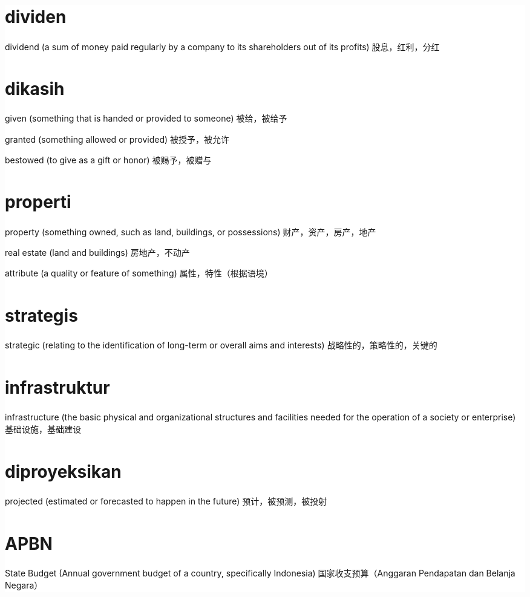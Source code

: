 # dividen

dividend (a sum of money paid regularly by a company to its shareholders out of its profits)
股息，红利，分红

# dikasih

given (something that is handed or provided to someone)
被给，被给予

granted (something allowed or provided)
被授予，被允许

bestowed (to give as a gift or honor)
被赐予，被赠与

# properti

property (something owned, such as land, buildings, or possessions)
财产，资产，房产，地产

real estate (land and buildings)
房地产，不动产

attribute (a quality or feature of something)
属性，特性（根据语境）

# strategis

strategic (relating to the identification of long-term or overall aims and interests)
战略性的，策略性的，关键的

# infrastruktur

infrastructure (the basic physical and organizational structures and facilities needed for the operation of a society or enterprise)
基础设施，基础建设

# diproyeksikan

projected (estimated or forecasted to happen in the future)
预计，被预测，被投射

# APBN

State Budget (Annual government budget of a country, specifically Indonesia)
国家收支预算（Anggaran Pendapatan dan Belanja Negara）
